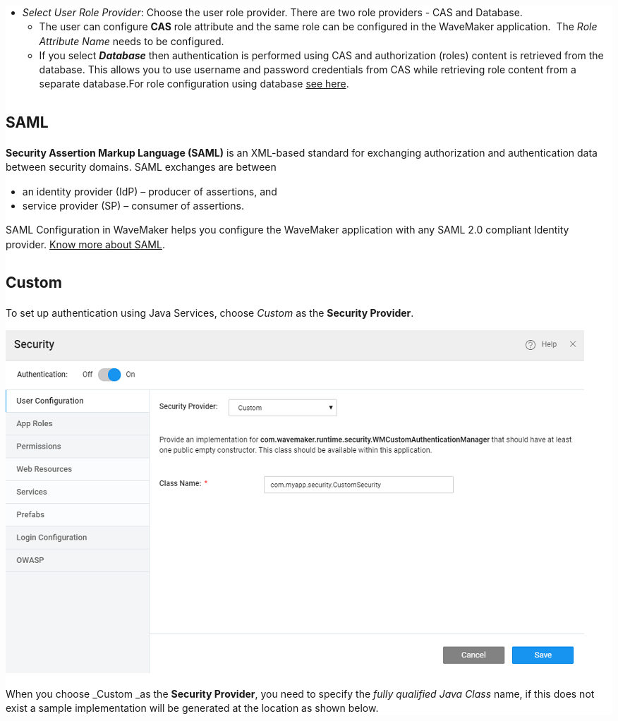 - _Select User Role Provider_: Choose the user role provider. There are two role providers - CAS and Database.
    - The user can configure **CAS** role attribute and the same role can be configured in the WaveMaker application.  The _Role Attribute Name_ needs to be configured.
    - If you select **_Database_** then authentication is performed using CAS and authorization (roles) content is retrieved from the database. This allows you to use username and password credentials from CAS while retrieving role content from a separate database.For role configuration using database [see here](/learn/app-development/app-security/authorization/#user-onboarding).

## SAML

**Security Assertion Markup Language (SAML)** is an XML-based standard for exchanging authorization and authentication data between security domains. SAML exchanges are between

- an identity provider (IdP) – producer of assertions, and
- service provider (SP) – consumer of assertions.

SAML Configuration in WaveMaker helps you configure the WaveMaker application with any SAML 2.0 compliant Identity provider. [Know more about SAML](/learn/app-development/app-security/saml-integration/).

## Custom

To set up authentication using Java Services, choose _Custom_ as the **Security Provider**.

[![sec_user_custom](/learn/assets/sec_user_custom.png)](/learn/assets/sec_user_custom.png)

When you choose _Custom _as the **Security Provider**, you need to specify the _fully qualified Java Class_ name, if this does not exist a sample implementation will be generated at the location as shown below.
